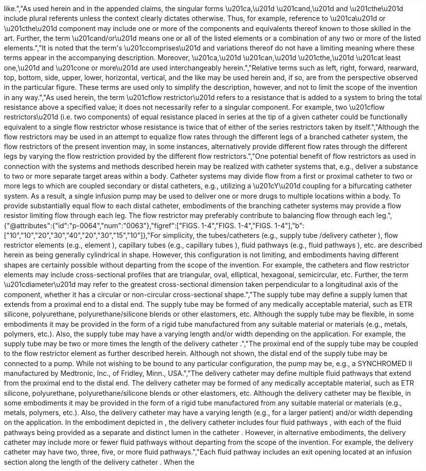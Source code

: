 like.","As used herein and in the appended claims, the singular forms \u201ca,\u201d \u201cand,\u201d and \u201cthe\u201d include plural referents unless the context clearly dictates otherwise. Thus, for example, reference to \u201ca\u201d or \u201cthe\u201d component may include one or more of the components and equivalents thereof known to those skilled in the art. Further, the term \u201cand\/or\u201d means one or all of the listed elements or a combination of any two or more of the listed elements.","It is noted that the term's \u201ccomprises\u201d and variations thereof do not have a limiting meaning where these terms appear in the accompanying description. Moreover, \u201ca,\u201d \u201can,\u201d \u201cthe,\u201d \u201cat least one,\u201d and \u201cone or more\u201d are used interchangeably herein.","Relative terms such as left, right, forward, rearward, top, bottom, side, upper, lower, horizontal, vertical, and the like may be used herein and, if so, are from the perspective observed in the particular figure. These terms are used only to simplify the description, however, and not to limit the scope of the invention in any way.","As used herein, the term \u201cflow restrictor\u201d refers to a resistance that is added to a system to bring the total resistance above a specified value; it does not necessarily refer to a singular component. For example, two \u201cflow restrictors\u201d (i.e. two components) of equal resistance placed in series at the tip of a given catheter could be functionally equivalent to a single flow restrictor whose resistance is twice that of either of the series restrictors taken by itself.","Although the flow restrictors may be used in an attempt to equalize flow rates through the different legs of a branched catheter system, the flow restrictors of the present invention may, in some instances, alternatively provide different flow rates through the different legs by varying the flow restriction provided by the different flow restrictors.","One potential benefit of flow restrictors as used in connection with the systems and methods described herein may be realized with catheter systems that, e.g., deliver a substance to two or more separate target areas within a body. Catheter systems may divide flow from a first or proximal catheter to two or more legs to which are coupled secondary or distal catheters, e.g., utilizing a \u201cY\u201d coupling for a bifurcating catheter system. As a result, a single infusion pump may be used to deliver one or more drugs to multiple locations within a body. To provide substantially equal flow to each distal catheter, embodiments of the branching catheter systems may provide a flow resistor limiting flow through each leg. The flow restrictor may preferably contribute to balancing flow through each leg.",{"@attributes":{"id":"p-0064","num":"0063"},"figref":["FIGS. 1-4","FIGS. 1-4","FIGS. 1-4"],"b":["10","10","20","30","40","20","30","15","10"]},"For simplicity, the tubes\/catheters (e.g., supply tube \/delivery catheter ), flow restrictor elements (e.g., element ), capillary tubes (e.g., capillary tubes ), fluid pathways (e.g., fluid pathways ), etc. are described herein as being generally cylindrical in shape. However, this configuration is not limiting, and embodiments having different shapes are certainly possible without departing from the scope of the invention. For example, the catheters and flow restrictor elements may include cross-sectional profiles that are triangular, oval, elliptical, hexagonal, semicircular, etc. Further, the term \u201cdiameter\u201d may refer to the greatest cross-sectional dimension taken perpendicular to a longitudinal axis of the component, whether it has a circular or non-circular cross-sectional shape.","The supply tube  may define a supply lumen  that extends from a proximal end to a distal end. The supply tube  may be formed of any medically acceptable material, such as ETR silicone, polyurethane, polyurethane\/silicone blends or other elastomers, etc. Although the supply tube  may be flexible, in some embodiments it may be provided in the form of a rigid tube manufactured from any suitable material or materials (e.g., metals, polymers, etc.). Also, the supply tube  may have a varying length and\/or width depending on the application. For example, the supply tube  may be two or more times the length of the delivery catheter .","The proximal end of the supply tube  may be coupled to the flow restrictor element  as further described herein. Although not shown, the distal end of the supply tube  may be connected to a pump. While not wishing to be bound to any particular configuration, the pump may be, e.g., a SYNCHROMED II manufactured by Medtronic, Inc., of Fridley, Minn., USA.","The delivery catheter  may define multiple fluid pathways  that extend from the proximal end to the distal end. The delivery catheter  may be formed of any medically acceptable material, such as ETR silicone, polyurethane, polyurethane\/silicone blends or other elastomers, etc. Although the delivery catheter  may be flexible, in some embodiments it may be provided in the form of a rigid tube manufactured from any suitable material or materials (e.g., metals, polymers, etc.). Also, the delivery catheter  may have a varying length (e.g., for a larger patient) and\/or width depending on the application. In the embodiment depicted in , the delivery catheter  includes four fluid pathways , with each of the fluid pathways  being provided as a separate and distinct lumen in the catheter . However, in alternative embodiments, the delivery catheter may include more or fewer fluid pathways without departing from the scope of the invention. For example, the delivery catheter  may have two, three, five, or more fluid pathways.","Each fluid pathway  includes an exit opening  located at an infusion section  along the length of the delivery catheter . When the